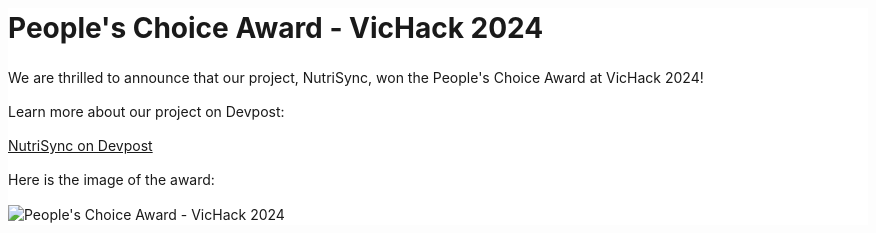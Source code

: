 <!DOCTYPE html>
<html lang="en">
<head>
    <meta charset="UTF-8">
    <meta name="viewport" content="width=device-width, initial-scale=1.0">
</head>
<body>
    <h1>People's Choice Award - VicHack 2024</h1>
    <p>We are thrilled to announce that our project, NutriSync, won the People's Choice Award at VicHack 2024!</p>
    <p>Learn more about our project on Devpost:</p>
    <a href="https://devpost.com/software/nutrisync" target="_blank">NutriSync on Devpost</a>
    <br>
    <p>Here is the image of the award:</p>
    <img src="https://i.ibb.co/QjXd6Zb/vichackendhance.png" alt="People's Choice Award - VicHack 2024" style="width:100%;max-width:600px;">
</body>
</html>
